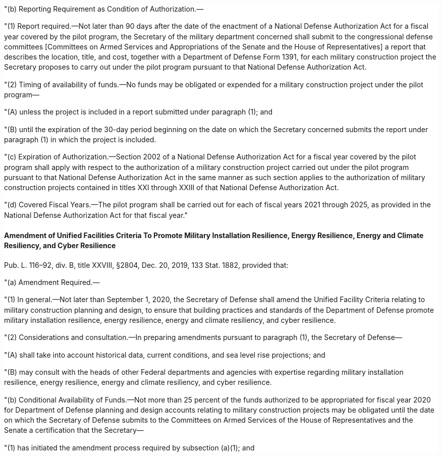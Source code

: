"(b) Reporting Requirement as Condition of Authorization.—

"(1) Report required.—Not later than 90 days after the date of the enactment of a National Defense Authorization Act for a fiscal year covered by the pilot program, the Secretary of the military department concerned shall submit to the congressional defense committees [Committees on Armed Services and Appropriations of the Senate and the House of Representatives] a report that describes the location, title, and cost, together with a Department of Defense Form 1391, for each military construction project the Secretary proposes to carry out under the pilot program pursuant to that National Defense Authorization Act.

"(2) Timing of availability of funds.—No funds may be obligated or expended for a military construction project under the pilot program—

"(A) unless the project is included in a report submitted under paragraph (1); and

"(B) until the expiration of the 30-day period beginning on the date on which the Secretary concerned submits the report under paragraph (1) in which the project is included.

"(c) Expiration of Authorization.—Section 2002 of a National Defense Authorization Act for a fiscal year covered by the pilot program shall apply with respect to the authorization of a military construction project carried out under the pilot program pursuant to that National Defense Authorization Act in the same manner as such section applies to the authorization of military construction projects contained in titles XXI through XXIII of that National Defense Authorization Act.

"(d) Covered Fiscal Years.—The pilot program shall be carried out for each of fiscal years 2021 through 2025, as provided in the National Defense Authorization Act for that fiscal year."

#### Amendment of Unified Facilities Criteria To Promote Military Installation Resilience, Energy Resilience, Energy and Climate Resiliency, and Cyber Resilience ####

Pub. L. 116–92, div. B, title XXVIII, §2804, Dec. 20, 2019, 133 Stat. 1882, provided that:

"(a) Amendment Required.—

"(1) In general.—Not later than September 1, 2020, the Secretary of Defense shall amend the Unified Facility Criteria relating to military construction planning and design, to ensure that building practices and standards of the Department of Defense promote military installation resilience, energy resilience, energy and climate resiliency, and cyber resilience.

"(2) Considerations and consultation.—In preparing amendments pursuant to paragraph (1), the Secretary of Defense—

"(A) shall take into account historical data, current conditions, and sea level rise projections; and

"(B) may consult with the heads of other Federal departments and agencies with expertise regarding military installation resilience, energy resilience, energy and climate resiliency, and cyber resilience.

"(b) Conditional Availability of Funds.—Not more than 25 percent of the funds authorized to be appropriated for fiscal year 2020 for Department of Defense planning and design accounts relating to military construction projects may be obligated until the date on which the Secretary of Defense submits to the Committees on Armed Services of the House of Representatives and the Senate a certification that the Secretary—

"(1) has initiated the amendment process required by subsection (a)(1); and
